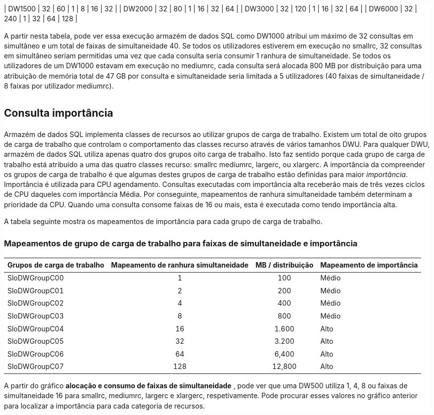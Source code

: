 | DW1500 |           32            |               60            |    1    |     8    |   16    |   32     |
| DW2000 |           32            |               80            |    1    |    16    |   32    |   64     |
| DW3000 |           32            |              120            |    1    |    16    |   32    |   64     |
| DW6000 |           32            |              240            |    1    |    32    |   64    |  128     |


A partir nesta tabela, pode ver essa execução armazém de dados SQL como DW1000 atribui um máximo de 32 consultas em simultâneo e um total de faixas de simultaneidade 40. Se todos os utilizadores estiverem em execução no smallrc, 32 consultas em simultâneo seriam permitidas uma vez que cada consulta seria consumir 1 ranhura de simultaneidade. Se todos os utilizadores de um DW1000 estavam em execução no mediumrc, cada consulta será alocada 800 MB por distribuição para uma atribuição de memória total de 47 GB por consulta e simultaneidade seria limitada a 5 utilizadores (40 faixas de simultaneidade / 8 faixas por utilizador mediumrc).

## <a name="query-importance"></a>Consulta importância

Armazém de dados SQL implementa classes de recursos ao utilizar grupos de carga de trabalho. Existem um total de oito grupos de carga de trabalho que controlam o comportamento das classes recurso através de vários tamanhos DWU. Para qualquer DWU, armazém de dados SQL utiliza apenas quatro dos grupos oito carga de trabalho. Isto faz sentido porque cada grupo de carga de trabalho está atribuído a uma das quatro classes recurso: smallrc mediumrc, largerc, ou xlargerc. A importância da compreender os grupos de carga de trabalho é que algumas destes grupos de carga de trabalho estão definidas para maior *importância*. Importância é utilizada para CPU agendamento. Consultas executadas com importância alta receberão mais de três vezes ciclos de CPU daqueles com importância Média. Por conseguinte, mapeamentos de ranhura simultaneidade também determinam a prioridade da CPU. Quando uma consulta consome faixas de 16 ou mais, esta é executada como tendo importância alta.

A tabela seguinte mostra os mapeamentos de importância para cada grupo de carga de trabalho.

### <a name="workload-group-mappings-to-concurrency-slots-and-importance"></a>Mapeamentos de grupo de carga de trabalho para faixas de simultaneidade e importância

| Grupos de carga de trabalho | Mapeamento de ranhura simultaneidade | MB / distribuição | Mapeamento de importância |
| :-------------- | :----------------------: | :---------------: | :----------------- |
| SloDWGroupC00   |            1             |         100       |       Médio       |
| SloDWGroupC01   |            2             |         200       |       Médio       |
| SloDWGroupC02   |            4             |         400       |       Médio       |
| SloDWGroupC03   |            8             |         800       |       Médio       |
| SloDWGroupC04   |           16             |       1.600       |       Alto         |
| SloDWGroupC05   |           32             |       3.200       |       Alto         |
| SloDWGroupC06   |           64             |       6,400       |       Alto         |
| SloDWGroupC07   |          128             |      12,800       |       Alto         |

A partir do gráfico **alocação e consumo de faixas de simultaneidade** , pode ver que uma DW500 utiliza 1, 4, 8 ou faixas de simultaneidade 16 para smallrc, mediumrc, largerc e xlargerc, respetivamente. Pode procurar esses valores no gráfico anterior para localizar a importância para cada categoria de recursos.
